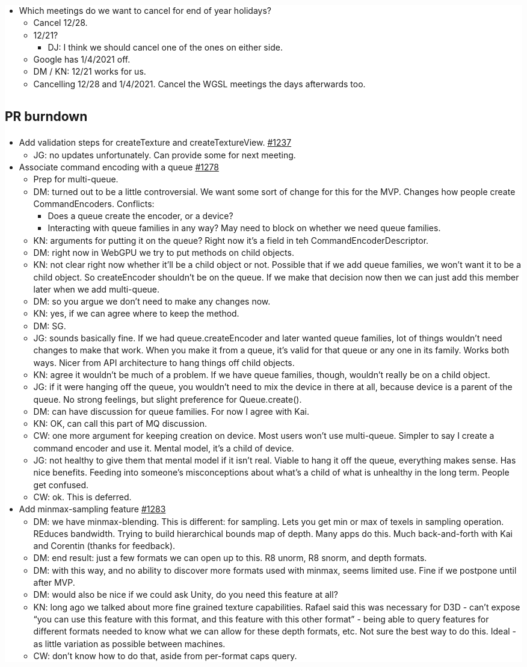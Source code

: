 

*   Which meetings do we want to cancel for end of year holidays?
    *   Cancel 12/28.
    *   12/21?
        *   DJ: I think we should cancel one of the ones on either side.
    *   Google has 1/4/2021 off.
    *   DM / KN: 12/21 works for us.
    *   Cancelling 12/28 and 1/4/2021. Cancel the WGSL meetings the days afterwards too.


## PR burndown



*   Add validation steps for createTexture and createTextureView. [#1237](https://github.com/gpuweb/gpuweb/pull/1237)
    *   JG: no updates unfortunately. Can provide some for next meeting.
*   Associate command encoding with a queue [#1278](https://github.com/gpuweb/gpuweb/pull/1278)
    *   Prep for multi-queue.
    *   DM: turned out to be a little controversial. We want some sort of change for this for the MVP. Changes how people create CommandEncoders. Conflicts:
        *   Does a queue create the encoder, or a device?
        *   Interacting with queue families in any way? May need to block on whether we need queue families.
    *   KN: arguments for putting it on the queue? Right now it’s a field in teh CommandEncoderDescriptor.
    *   DM: right now in WebGPU we try to put methods on child objects.
    *   KN: not clear right now whether it’ll be a child object or not. Possible that if we add queue families, we won’t want it to be a child object. So createEncoder shouldn’t be on the queue. If we make that decision now then we can just add this member later when we add multi-queue.
    *   DM: so you argue we don’t need to make any changes now.
    *   KN: yes, if we can agree where to keep the method.
    *   DM: SG.
    *   JG: sounds basically fine. If we had queue.createEncoder and later wanted queue families, lot of things wouldn’t need changes to make that work. When you make it from a queue, it’s valid for that queue or any one in its family. Works both ways. Nicer from API architecture to hang things off child objects.
    *   KN: agree it wouldn’t be much of a problem. If we have queue families, though, wouldn’t really be on a child object.
    *   JG: if it were hanging off the queue, you wouldn’t need to mix the device in there at all, because device is a parent of the queue. No strong feelings, but slight preference for Queue.create().
    *   DM: can have discussion for queue families. For now I agree with Kai.
    *   KN: OK, can call this part of MQ discussion.
    *   CW: one more argument for keeping creation on device. Most users won’t use multi-queue. Simpler to say I create a command encoder and use it. Mental model, it’s a child of device.
    *   JG: not healthy to give them that mental model if it isn’t real. Viable to hang it off the queue, everything makes sense. Has nice benefits. Feeding into someone’s misconceptions about what’s a child of what is unhealthy in the long term. People get confused.
    *   CW: ok. This is deferred.
*   Add minmax-sampling feature [#1283](https://github.com/gpuweb/gpuweb/pull/1283)
    *   DM: we have minmax-blending. This is different: for sampling. Lets you get min or max of texels in sampling operation. REduces bandwidth. Trying to build hierarchical bounds map of depth. Many apps do this. Much back-and-forth with Kai and Corentin (thanks for feedback).
    *   DM: end result: just a few formats we can open up to this. R8 unorm, R8 snorm, and depth formats.
    *   DM: with this way, and no ability to discover more formats used with minmax, seems limited use. Fine if we postpone until after MVP.
    *   DM: would also be nice if we could ask Unity, do you need this feature at all?
    *   KN: long ago we talked about more fine grained texture capabilities. Rafael said this was necessary for D3D - can’t expose “you can use this feature with this format, and this feature with this other format” - being able to query features for different formats needed to know what we can allow for these depth formats, etc. Not sure the best way to do this. Ideal - as little variation as possible between machines.
    *   CW: don’t know how to do that, aside from per-format caps query.